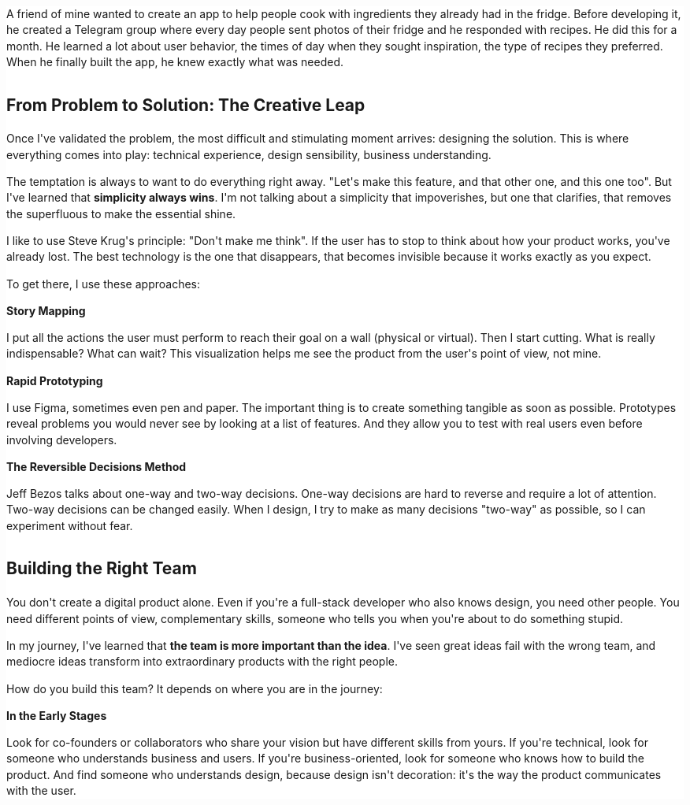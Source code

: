 A friend of mine wanted to create an app to help people cook with ingredients they already had in the fridge. Before developing it, he created a Telegram group where every day people sent photos of their fridge and he responded with recipes. He did this for a month. He learned a lot about user behavior, the times of day when they sought inspiration, the type of recipes they preferred. When he finally built the app, he knew exactly what was needed.

## From Problem to Solution: The Creative Leap

Once I've validated the problem, the most difficult and stimulating moment arrives: designing the solution. This is where everything comes into play: technical experience, design sensibility, business understanding.

The temptation is always to want to do everything right away. "Let's make this feature, and that other one, and this one too". But I've learned that **simplicity always wins**. I'm not talking about a simplicity that impoverishes, but one that clarifies, that removes the superfluous to make the essential shine.

I like to use Steve Krug's principle: "Don't make me think". If the user has to stop to think about how your product works, you've already lost. The best technology is the one that disappears, that becomes invisible because it works exactly as you expect.

To get there, I use these approaches:

**Story Mapping**

I put all the actions the user must perform to reach their goal on a wall (physical or virtual). Then I start cutting. What is really indispensable? What can wait? This visualization helps me see the product from the user's point of view, not mine.

**Rapid Prototyping**

I use Figma, sometimes even pen and paper. The important thing is to create something tangible as soon as possible. Prototypes reveal problems you would never see by looking at a list of features. And they allow you to test with real users even before involving developers.

**The Reversible Decisions Method**

Jeff Bezos talks about one-way and two-way decisions. One-way decisions are hard to reverse and require a lot of attention. Two-way decisions can be changed easily. When I design, I try to make as many decisions "two-way" as possible, so I can experiment without fear.

## Building the Right Team

You don't create a digital product alone. Even if you're a full-stack developer who also knows design, you need other people. You need different points of view, complementary skills, someone who tells you when you're about to do something stupid.

In my journey, I've learned that **the team is more important than the idea**. I've seen great ideas fail with the wrong team, and mediocre ideas transform into extraordinary products with the right people.

How do you build this team? It depends on where you are in the journey:

**In the Early Stages**

Look for co-founders or collaborators who share your vision but have different skills from yours. If you're technical, look for someone who understands business and users. If you're business-oriented, look for someone who knows how to build the product. And find someone who understands design, because design isn't decoration: it's the way the product communicates with the user.
